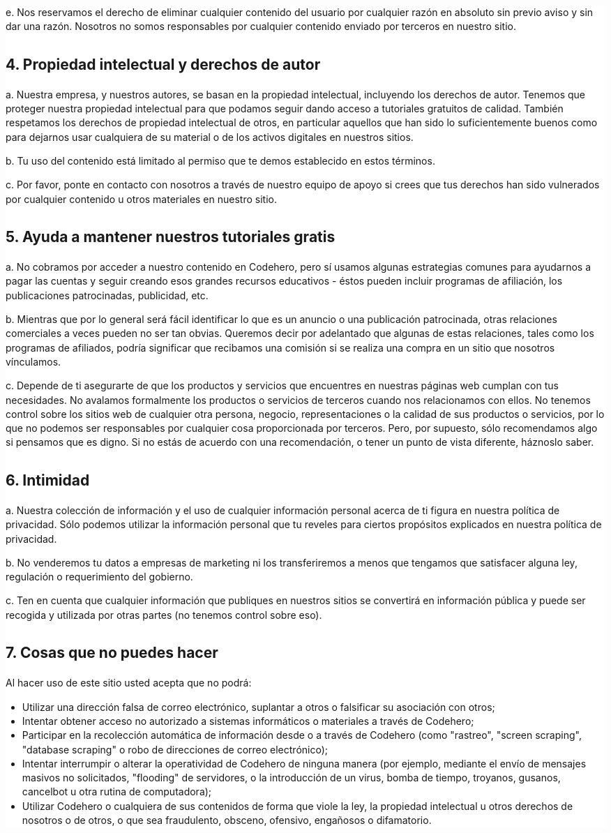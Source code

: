 <p>e. Nos reservamos el derecho de eliminar cualquier contenido del usuario por cualquier razón en absoluto sin previo aviso y sin dar una razón. Nosotros no somos responsables por cualquier contenido enviado por terceros en nuestro sitio.</p>

<h2>4. Propiedad intelectual y derechos de autor</h2>

<p>a. Nuestra empresa, y nuestros autores, se basan en la propiedad intelectual, incluyendo los derechos de autor. Tenemos que proteger nuestra propiedad intelectual para que podamos seguir dando acceso a tutoriales gratuitos de calidad. También respetamos los derechos de propiedad intelectual de otros, en particular aquellos que han sido lo suficientemente buenos como para dejarnos usar cualquiera de su material o de los activos digitales en nuestros sitios.</p>

<p>b. Tu uso del contenido está limitado al permiso que te demos establecido en estos términos.</p>

<p>c. Por favor, ponte en contacto con nosotros a través de nuestro equipo de apoyo si crees que tus derechos han sido vulnerados por cualquier contenido u otros materiales en nuestro sitio.</p>

<h2>5. Ayuda a mantener nuestros tutoriales gratis</h2>

<p>a. No cobramos por acceder a nuestro contenido en Codehero, pero sí usamos algunas estrategias comunes para ayudarnos a pagar las cuentas y seguir creando esos grandes recursos educativos - éstos pueden incluir programas de afiliación, los publicaciones patrocinadas, publicidad, etc.</p>

<p>b. Mientras que por lo general será fácil identificar lo que es un anuncio o una publicación patrocinada, otras relaciones comerciales a veces pueden no ser tan obvias. Queremos decir por adelantado que algunas de estas relaciones, tales como los programas de afiliados, podría significar que recibamos una comisión si se realiza una compra en un sitio que nosotros vínculamos.</p>

<p>c. Depende de ti asegurarte de que los productos y servicios que encuentres en nuestras páginas web cumplan con tus necesidades. No avalamos formalmente los productos o servicios de terceros cuando nos relacionamos con ellos. No tenemos control sobre los sitios web de cualquier otra persona, negocio, representaciones o la calidad de sus productos o servicios, por lo que no podemos ser responsables por cualquier cosa proporcionada por terceros. Pero, por supuesto, sólo recomendamos algo si pensamos que es digno. Si no estás de acuerdo con una recomendación, o tener un punto de vista diferente, háznoslo saber.</p>

<h2>6. Intimidad</h2>

<p>a. Nuestra colección de información y el uso de cualquier información personal acerca de ti figura en nuestra política de privacidad. Sólo podemos utilizar la información personal que tu reveles para ciertos propósitos explicados en nuestra política de privacidad.</p>

<p>b. No venderemos tu datos a empresas de marketing ni los transferiremos a menos que tengamos que satisfacer alguna ley, regulación o requerimiento del gobierno.</p>

<p>c. Ten en cuenta que cualquier información que publiques en nuestros sitios se convertirá en información pública y puede ser recogida y utilizada por otras partes (no tenemos control sobre eso).</p>

<h2>7. Cosas que no puedes hacer</h2>

<p>Al hacer uso de este sitio usted acepta que no podrá:</p>

<ul>
<li>Utilizar una dirección falsa de correo electrónico, suplantar a otros o falsificar su asociación con otros;</li>
<li>Intentar obtener acceso no autorizado a sistemas informáticos o materiales a través de Codehero;</li>
<li>Participar en la recolección automática de información desde o a través de Codehero (como "rastreo", "screen scraping", "database scraping" o robo de direcciones de correo electrónico);</li>
<li>Intentar interrumpir o alterar la operatividad de Codehero de ninguna manera (por ejemplo, mediante el envío de mensajes masivos no solicitados, "flooding" de servidores, o la introducción de un virus, bomba de tiempo, troyanos, gusanos, cancelbot u otra rutina de computadora);</li>
<li>Utilizar Codehero o cualquiera de sus contenidos de forma que viole la ley, la propiedad intelectual u otros derechos de nosotros o de otros, o que sea fraudulento, obsceno, ofensivo, engañosos o difamatorio.</li>
</ul>
